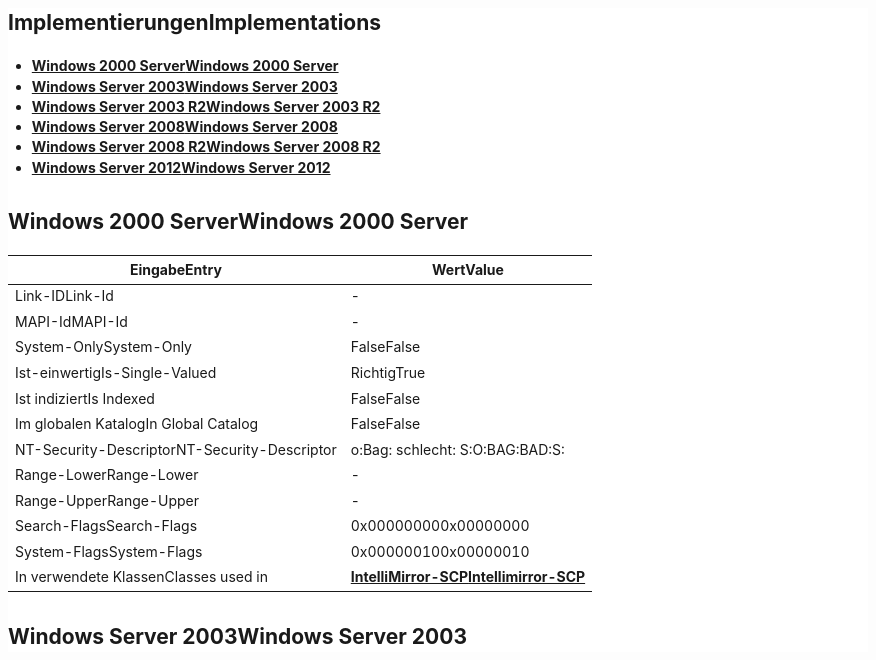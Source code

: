 

## <a name="implementations"></a><span data-ttu-id="aaa12-123">Implementierungen</span><span class="sxs-lookup"><span data-stu-id="aaa12-123">Implementations</span></span>

-   [<span data-ttu-id="aaa12-124">**Windows 2000 Server**</span><span class="sxs-lookup"><span data-stu-id="aaa12-124">**Windows 2000 Server**</span></span>](#windows-2000-server)
-   [<span data-ttu-id="aaa12-125">**Windows Server 2003**</span><span class="sxs-lookup"><span data-stu-id="aaa12-125">**Windows Server 2003**</span></span>](#windows-server-2003)
-   [<span data-ttu-id="aaa12-126">**Windows Server 2003 R2**</span><span class="sxs-lookup"><span data-stu-id="aaa12-126">**Windows Server 2003 R2**</span></span>](#windows-server-2003-r2)
-   [<span data-ttu-id="aaa12-127">**Windows Server 2008**</span><span class="sxs-lookup"><span data-stu-id="aaa12-127">**Windows Server 2008**</span></span>](#windows-server-2008)
-   [<span data-ttu-id="aaa12-128">**Windows Server 2008 R2**</span><span class="sxs-lookup"><span data-stu-id="aaa12-128">**Windows Server 2008 R2**</span></span>](#windows-server-2008-r2)
-   [<span data-ttu-id="aaa12-129">**Windows Server 2012**</span><span class="sxs-lookup"><span data-stu-id="aaa12-129">**Windows Server 2012**</span></span>](#windows-server-2012)

## <a name="windows-2000-server"></a><span data-ttu-id="aaa12-130">Windows 2000 Server</span><span class="sxs-lookup"><span data-stu-id="aaa12-130">Windows 2000 Server</span></span>



| <span data-ttu-id="aaa12-131">Eingabe</span><span class="sxs-lookup"><span data-stu-id="aaa12-131">Entry</span></span> | <span data-ttu-id="aaa12-132">Wert</span><span class="sxs-lookup"><span data-stu-id="aaa12-132">Value</span></span> |
|------------------------|------------------------------------------------------------|
| <span data-ttu-id="aaa12-133">Link-ID</span><span class="sxs-lookup"><span data-stu-id="aaa12-133">Link-Id</span></span>                | \-                                                         |
| <span data-ttu-id="aaa12-134">MAPI-Id</span><span class="sxs-lookup"><span data-stu-id="aaa12-134">MAPI-Id</span></span>                | \-                                                         |
| <span data-ttu-id="aaa12-135">System-Only</span><span class="sxs-lookup"><span data-stu-id="aaa12-135">System-Only</span></span>            | <span data-ttu-id="aaa12-136">False</span><span class="sxs-lookup"><span data-stu-id="aaa12-136">False</span></span>                                                      |
| <span data-ttu-id="aaa12-137">Ist-einwertig</span><span class="sxs-lookup"><span data-stu-id="aaa12-137">Is-Single-Valued</span></span>       | <span data-ttu-id="aaa12-138">Richtig</span><span class="sxs-lookup"><span data-stu-id="aaa12-138">True</span></span>                                                       |
| <span data-ttu-id="aaa12-139">Ist indiziert</span><span class="sxs-lookup"><span data-stu-id="aaa12-139">Is Indexed</span></span>             | <span data-ttu-id="aaa12-140">False</span><span class="sxs-lookup"><span data-stu-id="aaa12-140">False</span></span>                                                      |
| <span data-ttu-id="aaa12-141">Im globalen Katalog</span><span class="sxs-lookup"><span data-stu-id="aaa12-141">In Global Catalog</span></span>      | <span data-ttu-id="aaa12-142">False</span><span class="sxs-lookup"><span data-stu-id="aaa12-142">False</span></span>                                                      |
| <span data-ttu-id="aaa12-143">NT-Security-Descriptor</span><span class="sxs-lookup"><span data-stu-id="aaa12-143">NT-Security-Descriptor</span></span> | <span data-ttu-id="aaa12-144">o:Bag: schlecht: S:</span><span class="sxs-lookup"><span data-stu-id="aaa12-144">O:BAG:BAD:S:</span></span>                                               |
| <span data-ttu-id="aaa12-145">Range-Lower</span><span class="sxs-lookup"><span data-stu-id="aaa12-145">Range-Lower</span></span>            | \-                                                         |
| <span data-ttu-id="aaa12-146">Range-Upper</span><span class="sxs-lookup"><span data-stu-id="aaa12-146">Range-Upper</span></span>            | \-                                                         |
| <span data-ttu-id="aaa12-147">Search-Flags</span><span class="sxs-lookup"><span data-stu-id="aaa12-147">Search-Flags</span></span>           | <span data-ttu-id="aaa12-148">0x00000000</span><span class="sxs-lookup"><span data-stu-id="aaa12-148">0x00000000</span></span>                                                 |
| <span data-ttu-id="aaa12-149">System-Flags</span><span class="sxs-lookup"><span data-stu-id="aaa12-149">System-Flags</span></span>           | <span data-ttu-id="aaa12-150">0x00000010</span><span class="sxs-lookup"><span data-stu-id="aaa12-150">0x00000010</span></span>                                                 |
| <span data-ttu-id="aaa12-151">In verwendete Klassen</span><span class="sxs-lookup"><span data-stu-id="aaa12-151">Classes used in</span></span>        | [<span data-ttu-id="aaa12-152">**IntelliMirror-SCP**</span><span class="sxs-lookup"><span data-stu-id="aaa12-152">**Intellimirror-SCP**</span></span>](c-intellimirrorscp.md)<br/> |



## <a name="windows-server-2003"></a><span data-ttu-id="aaa12-153">Windows Server 2003</span><span class="sxs-lookup"><span data-stu-id="aaa12-153">Windows Server 2003</span></span>
